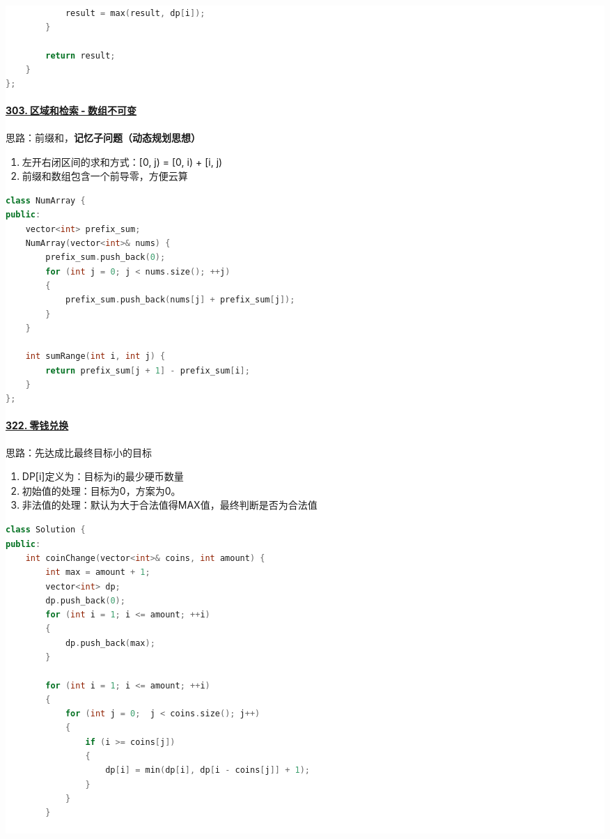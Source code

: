 ```c++
            result = max(result, dp[i]);
        }
        
        return result;  
    }
};
```

#### [303. 区域和检索 - 数组不可变](https://leetcode-cn.com/problems/range-sum-query-immutable/)

思路：前缀和，**记忆子问题（动态规划思想）**

1. 左开右闭区间的求和方式：[0, j) = [0, i) + [i, j)
2. 前缀和数组包含一个前导零，方便云算

```c++
class NumArray {
public:
    vector<int> prefix_sum;
    NumArray(vector<int>& nums) {
        prefix_sum.push_back(0);
        for (int j = 0; j < nums.size(); ++j)
        {
            prefix_sum.push_back(nums[j] + prefix_sum[j]);
        }
    }
    
    int sumRange(int i, int j) {
        return prefix_sum[j + 1] - prefix_sum[i];
    }
};
```

#### [322. 零钱兑换](https://leetcode-cn.com/problems/coin-change/)

思路：先达成比最终目标小的目标

1. DP[i]定义为：目标为i的最少硬币数量
2. 初始值的处理：目标为0，方案为0。
3. 非法值的处理：默认为大于合法值得MAX值，最终判断是否为合法值

```c++
class Solution {
public:
    int coinChange(vector<int>& coins, int amount) {
        int max = amount + 1;
        vector<int> dp;
        dp.push_back(0);
        for (int i = 1; i <= amount; ++i)
        {
            dp.push_back(max);
        }
        
        for (int i = 1; i <= amount; ++i)
        {
            for (int j = 0;  j < coins.size(); j++)
            {
                if (i >= coins[j])
                {
                    dp[i] = min(dp[i], dp[i - coins[j]] + 1);
                }
            }
        }
        
```